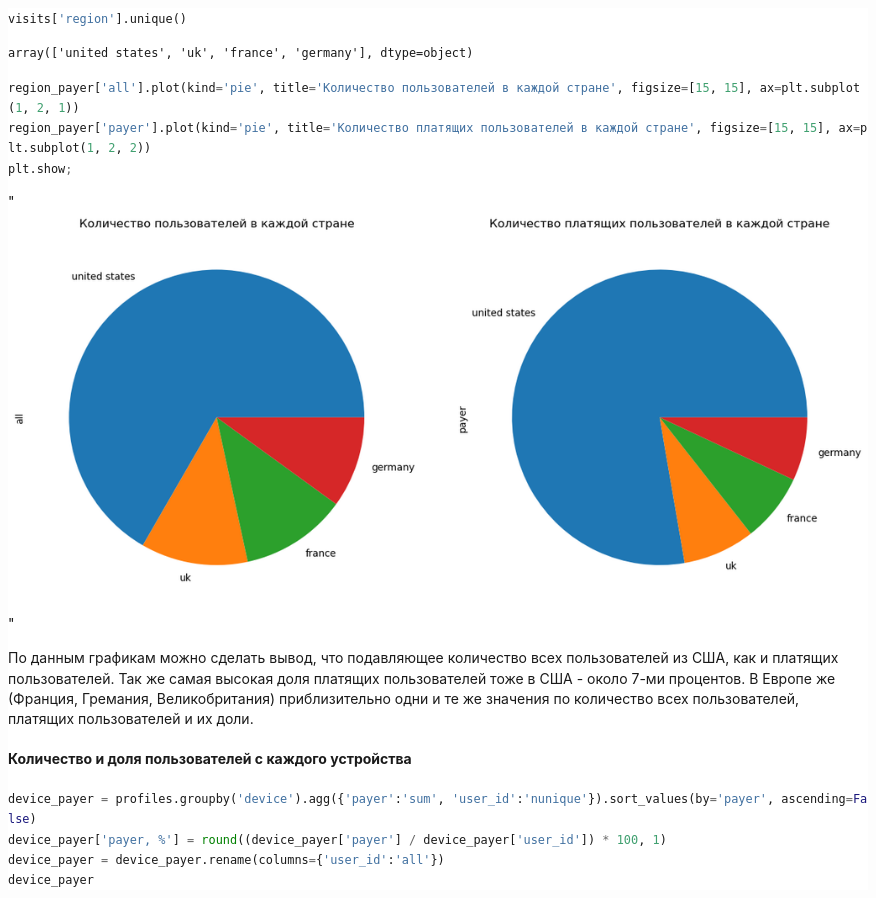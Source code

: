 


```python
visits['region'].unique()
```




    array(['united states', 'uk', 'france', 'germany'], dtype=object)




```python
region_payer['all'].plot(kind='pie', title='Количество пользователей в каждой стране', figsize=[15, 15], ax=plt.subplot(1, 2, 1))
region_payer['payer'].plot(kind='pie', title='Количество платящих пользователей в каждой стране', figsize=[15, 15], ax=plt.subplot(1, 2, 2))
plt.show;
```


    
"![png](Графики/output_59_0.png)"
    


По данным графикам можно сделать вывод, что подавляющее количество всех пользователей из США, как и платящих пользователей. Так же самая высокая доля платящих пользователей тоже в США - около 7-ми процентов. В Европе же (Франция, Гремания, Великобритания) приблизительно одни и те же значения по количество всех пользователей, платящих пользователей и их доли.

#### Количество и доля пользователей с каждого устройства


```python
device_payer = profiles.groupby('device').agg({'payer':'sum', 'user_id':'nunique'}).sort_values(by='payer', ascending=False)
device_payer['payer, %'] = round((device_payer['payer'] / device_payer['user_id']) * 100, 1)
device_payer = device_payer.rename(columns={'user_id':'all'})
device_payer
```
